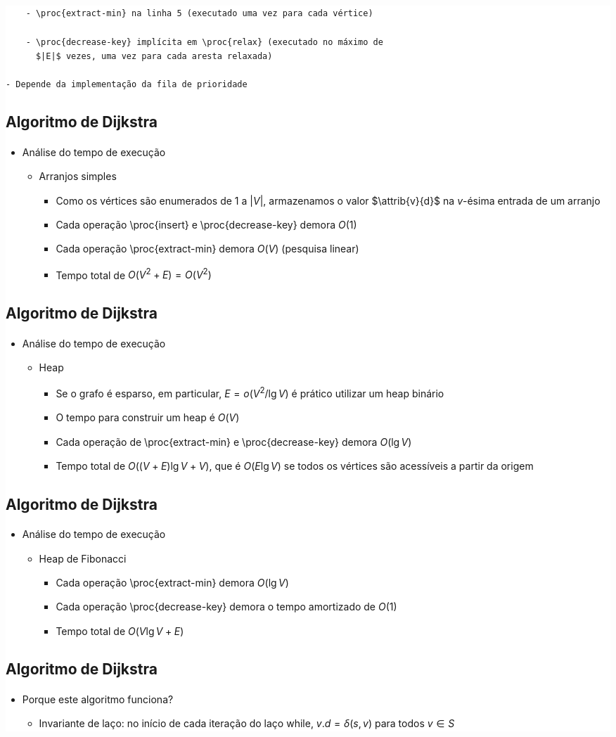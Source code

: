         - \proc{extract-min} na linha 5 (executado uma vez para cada vértice)

        - \proc{decrease-key} implícita em \proc{relax} (executado no máximo de
          $|E|$ vezes, uma vez para cada aresta relaxada)

    - Depende da implementação da fila de prioridade


## Algoritmo de Dijkstra

- Análise do tempo de execução

    - Arranjos simples

        - Como os vértices são enumerados de $1$ a $|V|$, armazenamos o valor
          $\attrib{v}{d}$ na $v$-ésima entrada de um arranjo

        - Cada operação \proc{insert} e \proc{decrease-key} demora $O(1)$

        - Cada operação \proc{extract-min} demora $O(V)$ (pesquisa linear)

        - Tempo total de $O(V^2 + E) = O(V^2)$


## Algoritmo de Dijkstra

- Análise do tempo de execução

    - Heap

        - Se o grafo é esparso, em particular, $E = o(V^2 / \lg V)$ é prático
          utilizar um heap binário

        - O tempo para construir um heap é $O(V)$

        - Cada operação de \proc{extract-min} e \proc{decrease-key} demora $O(\lg V)$

        - Tempo total de $O((V + E)\lg V + V)$, que é $O(E\lg V)$ se todos os
          vértices são acessíveis a partir da origem


## Algoritmo de Dijkstra

- Análise do tempo de execução

    - Heap de Fibonacci

        - Cada operação \proc{extract-min} demora $O(\lg V)$

        - Cada operação \proc{decrease-key} demora o tempo amortizado de $O(1)$

        - Tempo total de $O(V\lg V + E)$


## Algoritmo de Dijkstra

- Porque este algoritmo funciona?

    - Invariante de laço: no início de cada iteração do laço while,
    $v.d = \delta(s, v)$ para todos $v \in S$
